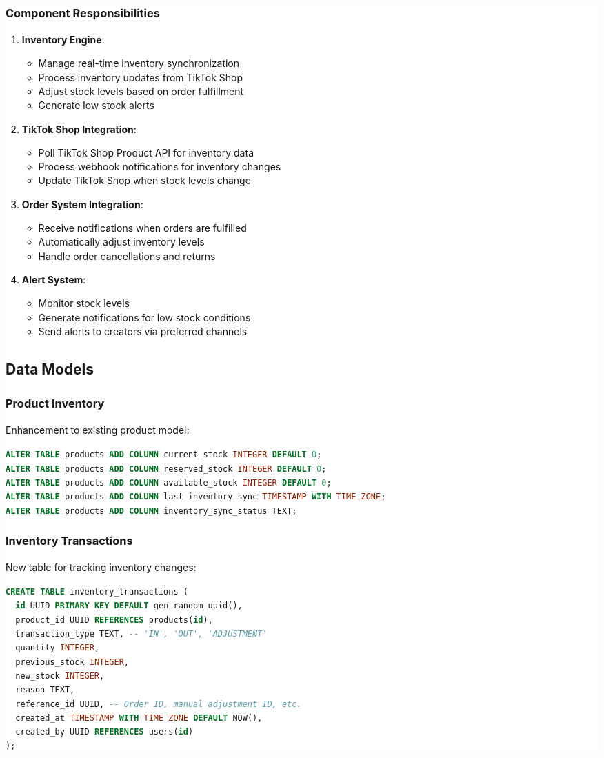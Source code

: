 ### Component Responsibilities

1. **Inventory Engine**:
   - Manage real-time inventory synchronization
   - Process inventory updates from TikTok Shop
   - Adjust stock levels based on order fulfillment
   - Generate low stock alerts

2. **TikTok Shop Integration**:
   - Poll TikTok Shop Product API for inventory data
   - Process webhook notifications for inventory changes
   - Update TikTok Shop when stock levels change

3. **Order System Integration**:
   - Receive notifications when orders are fulfilled
   - Automatically adjust inventory levels
   - Handle order cancellations and returns

4. **Alert System**:
   - Monitor stock levels
   - Generate notifications for low stock conditions
   - Send alerts to creators via preferred channels

## Data Models

### Product Inventory

Enhancement to existing product model:

```sql
ALTER TABLE products ADD COLUMN current_stock INTEGER DEFAULT 0;
ALTER TABLE products ADD COLUMN reserved_stock INTEGER DEFAULT 0;
ALTER TABLE products ADD COLUMN available_stock INTEGER DEFAULT 0;
ALTER TABLE products ADD COLUMN last_inventory_sync TIMESTAMP WITH TIME ZONE;
ALTER TABLE products ADD COLUMN inventory_sync_status TEXT;
```

### Inventory Transactions

New table for tracking inventory changes:

```sql
CREATE TABLE inventory_transactions (
  id UUID PRIMARY KEY DEFAULT gen_random_uuid(),
  product_id UUID REFERENCES products(id),
  transaction_type TEXT, -- 'IN', 'OUT', 'ADJUSTMENT'
  quantity INTEGER,
  previous_stock INTEGER,
  new_stock INTEGER,
  reason TEXT,
  reference_id UUID, -- Order ID, manual adjustment ID, etc.
  created_at TIMESTAMP WITH TIME ZONE DEFAULT NOW(),
  created_by UUID REFERENCES users(id)
);
```
